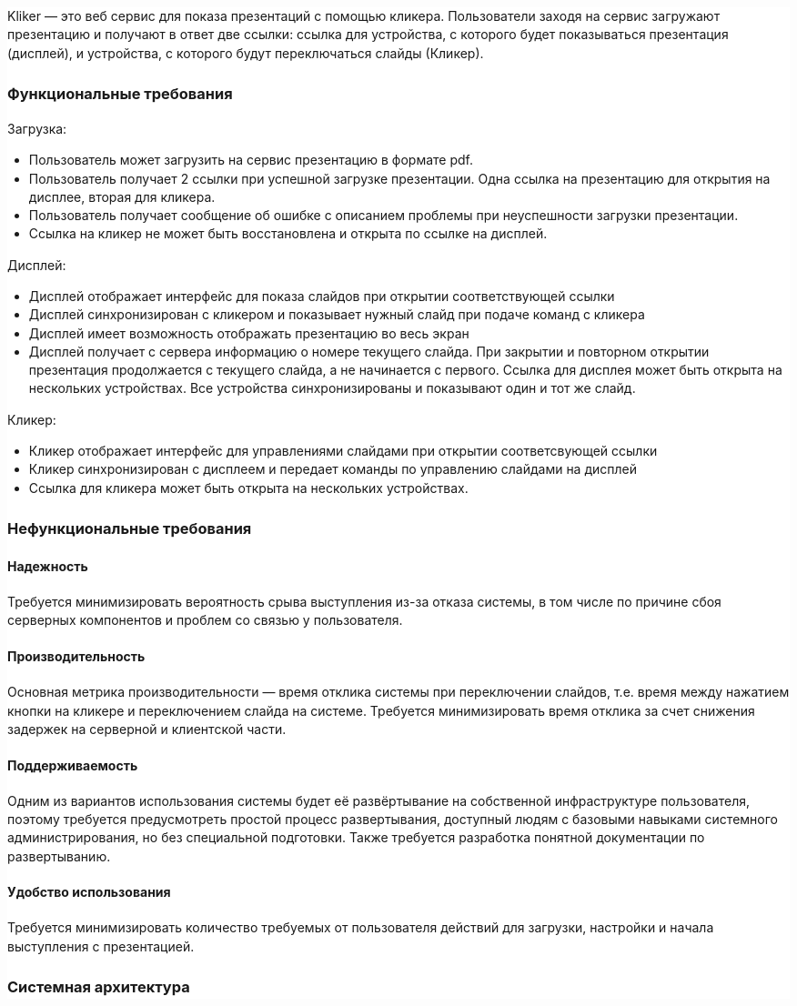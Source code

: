 Kliker — это веб сервис для показа презентаций с помощью кликера. Пользователи заходя на сервис загружают презентацию и получают в ответ две ссылки: ссылка для устройства, с которого будет показываться презентация (дисплей), и устройства, с которого будут переключаться слайды (Кликер).

### Функциональные требования

Загрузка:
- Пользователь может загрузить на сервис презентацию в формате pdf.
- Пользователь получает 2 ссылки при успешной загрузке презентации. Одна ссылка на презентацию для открытия на дисплее, вторая для кликера.
- Пользователь получает сообщение об ошибке с описанием проблемы при неуспешности загрузки презентации.
- Ссылка на кликер не может быть восстановлена и открыта по ссылке на дисплей.

Дисплей:
- Дисплей отображает интерфейс для показа слайдов при открытии соответствующей ссылки
- Дисплей синхронизирован с кликером и показывает нужный слайд при подаче команд с кликера
- Дисплей имеет возможность отображать презентацию во весь экран
- Дисплей получает с сервера информацию о номере текущего слайда. При закрытии и повторном открытии презентация продолжается с текущего слайда, а не начинается с первого.
Ссылка для дисплея может быть открыта на нескольких устройствах. Все устройства синхронизированы и показывают один и тот же слайд.

Кликер:
- Кликер отображает интерфейс для управлениями слайдами при открытии соответсвующей ссылки
- Кликер синхронизирован с дисплеем и передает команды по управлению слайдами на дисплей
- Ссылка для кликера может быть открыта на нескольких устройствах.

### Нефункциональные требования

#### Надежность
Требуется минимизировать вероятность срыва выступления из-за отказа системы, в том числе по причине сбоя серверных компонентов и проблем со связью у пользователя.
#### Производительность
Основная метрика производительности — время отклика системы при переключении слайдов, т.е. время между нажатием кнопки на кликере и переключением слайда на системе. Требуется минимизировать время отклика за счет снижения задержек на серверной и клиентской части.
#### Поддерживаемость
Одним из вариантов использования системы будет её развёртывание на собственной инфраструктуре пользователя, поэтому требуется предусмотреть простой процесс развертывания, доступный людям с базовыми навыками системного администрирования, но без специальной подготовки. Также требуется разработка понятной документации по развертыванию.
#### Удобство использования
Требуется минимизировать количество требуемых от пользователя действий для загрузки, настройки и начала выступления с презентацией.

### Системная архитектура
